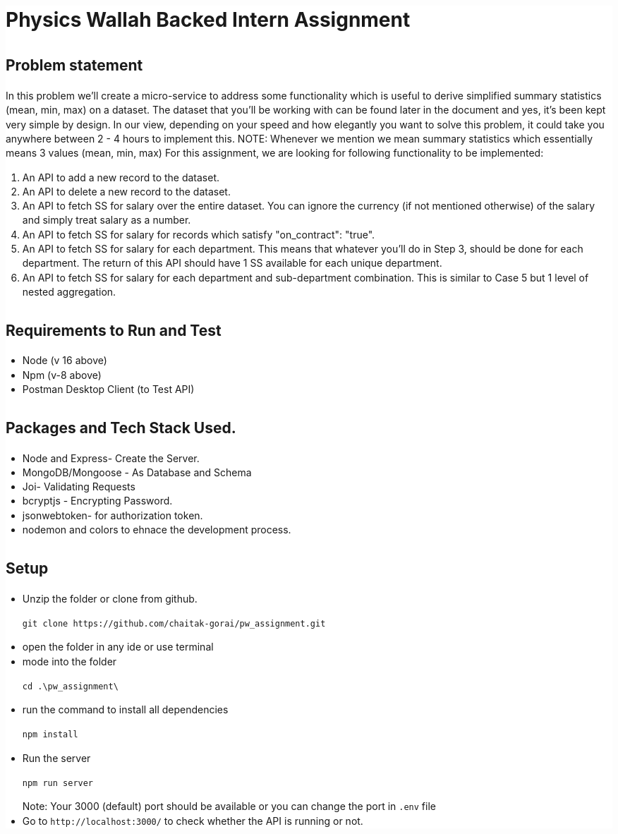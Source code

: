 # Physics Wallah Backed Intern Assignment

## Problem statement

In this problem we’ll create a micro-service to address some functionality which is useful to
derive simplified summary statistics (mean, min, max) on a dataset. The dataset that you’ll be
working with can be found later in the document and yes, it’s been kept very simple by design.
In our view, depending on your speed and how elegantly you want to solve this problem, it could
take you anywhere between 2 - 4 hours to implement this.
NOTE: Whenever we mention <SS> we mean summary statistics which essentially means 3
values (mean, min, max)
For this assignment, we are looking for following functionality to be implemented:
1. An API to add a new record to the dataset.
2. An API to delete a new record to the dataset.
3. An API to fetch SS for salary over the entire dataset. You can ignore the currency (if not
mentioned otherwise) of the salary and simply treat salary as a number.
4. An API to fetch SS for salary for records which satisfy "on_contract": "true".
5. An API to fetch SS for salary for each department. This means that whatever you’ll do in
Step 3, should be done for each department. The return of this API should have 1 SS
available for each unique department.
6. An API to fetch SS for salary for each department and sub-department combination. This
is similar to Case 5 but 1 level of nested aggregation.


## Requirements to Run and Test
- Node (v 16 above)
- Npm (v-8 above)
- Postman Desktop Client (to Test API)

## Packages and Tech Stack Used.
- Node and Express- Create the Server.
- MongoDB/Mongoose - As Database and Schema
- Joi- Validating Requests
- bcryptjs - Encrypting Password.
- jsonwebtoken- for authorization token.
- nodemon and colors to ehnace the development process.


## Setup

- Unzip the folder or clone from github.
  ```
  git clone https://github.com/chaitak-gorai/pw_assignment.git
  ```
- open the folder in any ide or use terminal
- mode into the folder
  ```
  cd .\pw_assignment\
  ```
- run the command to install all dependencies
  ```
  npm install
  ```
- Run the server
  ```
  npm run server
  ```
  Note: Your 3000 (default) port should be available or you can change the port in `.env` file
- Go to `http://localhost:3000/` to check whether the API is running or not.
